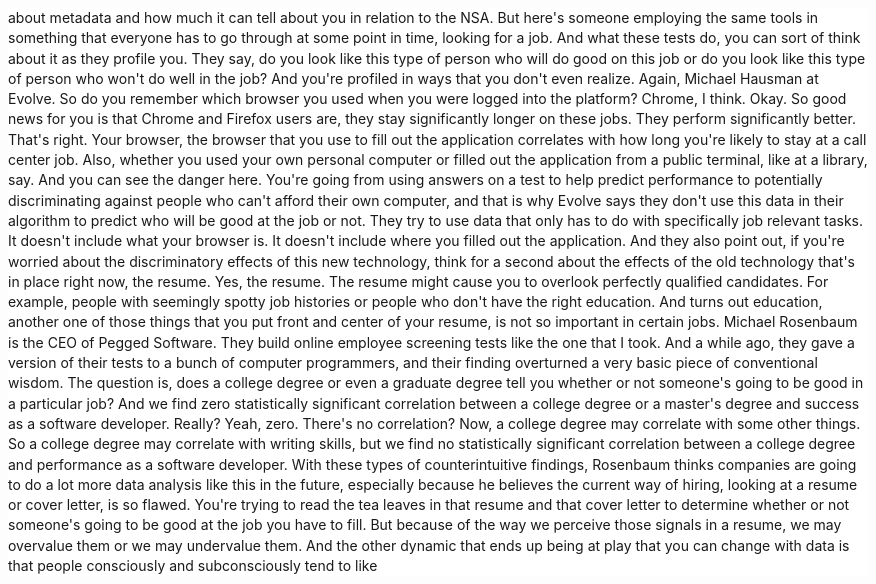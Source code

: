 about metadata and how much it can tell about you in relation to the NSA.
But here's someone employing the same tools in something that everyone
has to go through at some point in time, looking for a job.
And what these tests do, you can sort of think about it as they profile you.
They say, do you look like this type of person who will do good on
this job or do you look like this type of person who won't do well in the job?
And you're profiled in ways that you don't even realize.
Again, Michael Hausman at Evolve.
So do you remember which browser you used when you were logged into the platform?
Chrome, I think.
Okay.
So good news for you is that Chrome and Firefox users are, they stay
significantly longer on these jobs.
They perform significantly better.
That's right.
Your browser, the browser that you use to fill out the application
correlates with how long you're likely to stay at a call center job.
Also, whether you used your own personal computer or filled out the application
from a public terminal, like at a library, say.
And you can see the danger here.
You're going from using answers on a test to help predict performance to
potentially discriminating against people who can't afford their own
computer, and that is why Evolve says they don't use this data in their
algorithm to predict who will be good at the job or not.
They try to use data that only has to do with specifically job
relevant tasks.
It doesn't include what your browser is.
It doesn't include where you filled out the application.
And they also point out, if you're worried about the discriminatory
effects of this new technology, think for a second about the effects of
the old technology that's in place right now, the resume.
Yes, the resume.
The resume might cause you to overlook perfectly qualified candidates.
For example, people with seemingly spotty job histories or people who
don't have the right education.
And turns out education, another one of those things that you put front
and center of your resume, is not so important in certain jobs.
Michael Rosenbaum is the CEO of Pegged Software.
They build online employee screening tests like the one that I took.
And a while ago, they gave a version of their tests to a bunch
of computer programmers, and their finding overturned a very basic
piece of conventional wisdom.
The question is, does a college degree or even a graduate degree
tell you whether or not someone's going to be good in a particular job?
And we find zero statistically significant correlation between a college
degree or a master's degree and success as a software developer.
Really?
Yeah, zero.
There's no correlation?
Now, a college degree may correlate with some other things.
So a college degree may correlate with writing skills, but we find no
statistically significant correlation between a college degree and
performance as a software developer.
With these types of counterintuitive findings, Rosenbaum thinks companies
are going to do a lot more data analysis like this in the future,
especially because he believes the current way of hiring, looking at
a resume or cover letter, is so flawed.
You're trying to read the tea leaves in that resume and that
cover letter to determine whether or not someone's going to be good
at the job you have to fill.
But because of the way we perceive those signals in a resume, we may
overvalue them or we may undervalue them.
And the other dynamic that ends up being at play that you can change
with data is that people consciously and subconsciously tend to like